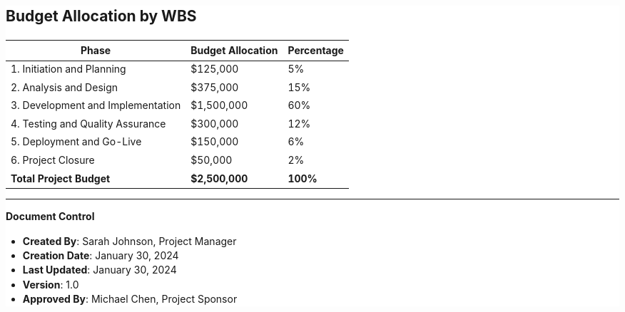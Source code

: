 ## Budget Allocation by WBS

| Phase | Budget Allocation | Percentage |
|-------|------------------|------------|
| 1. Initiation and Planning | $125,000 | 5% |
| 2. Analysis and Design | $375,000 | 15% |
| 3. Development and Implementation | $1,500,000 | 60% |
| 4. Testing and Quality Assurance | $300,000 | 12% |
| 5. Deployment and Go-Live | $150,000 | 6% |
| 6. Project Closure | $50,000 | 2% |
| **Total Project Budget** | **$2,500,000** | **100%** |

---

**Document Control**
- **Created By**: Sarah Johnson, Project Manager
- **Creation Date**: January 30, 2024
- **Last Updated**: January 30, 2024
- **Version**: 1.0
- **Approved By**: Michael Chen, Project Sponsor